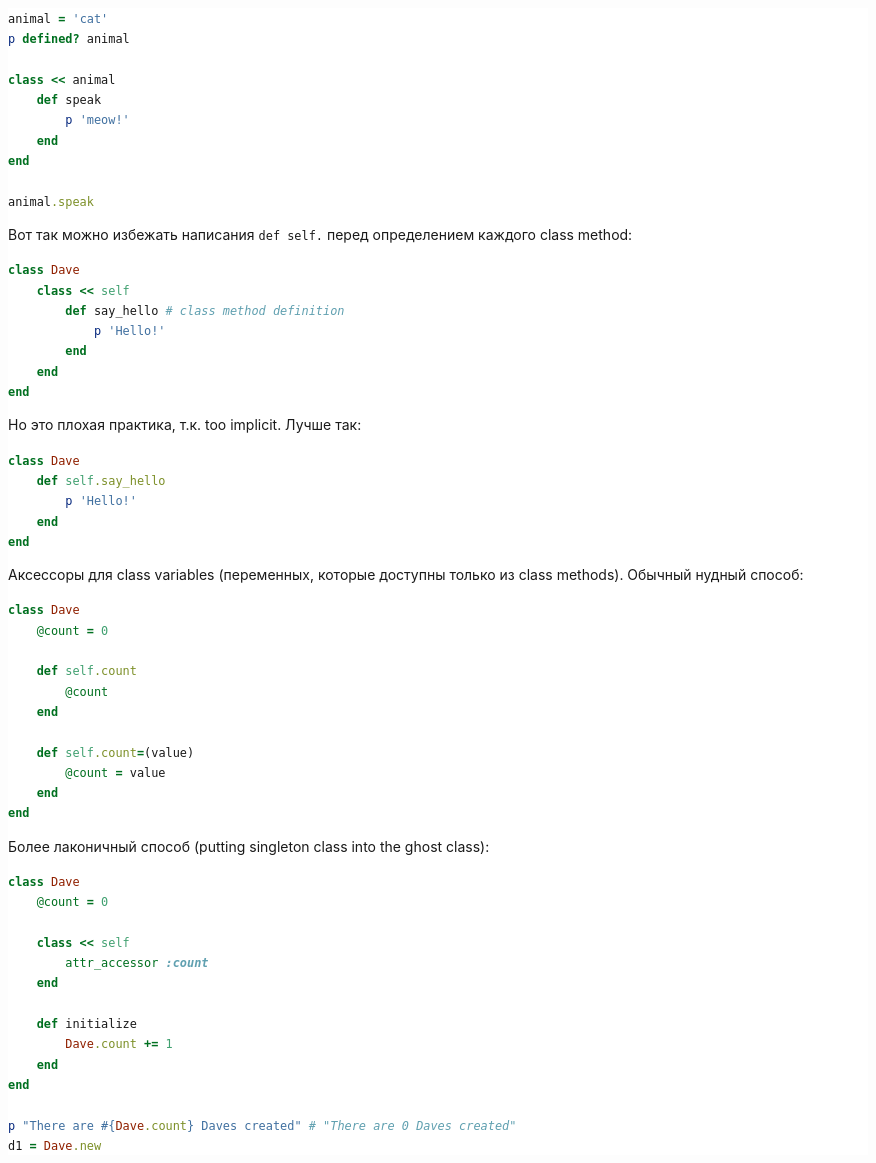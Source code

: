 ~~~ ruby
animal = 'cat'
p defined? animal

class << animal
	def speak
		p 'meow!'
	end
end

animal.speak
~~~

Вот так можно избежать написания `def self.` перед определением каждого class method:

~~~ ruby
class Dave
	class << self
		def say_hello # class method definition
			p 'Hello!'
		end
	end
end
~~~

Но это плохая практика, т.к. too implicit. Лучше так:

~~~ ruby
class Dave
	def self.say_hello
		p 'Hello!'
	end
end
~~~

Аксессоры для class variables (переменных, которые доступны только из class methods). Обычный нудный способ:

~~~ ruby
class Dave
	@count = 0

	def self.count
		@count
	end

	def self.count=(value)
		@count = value
	end
end
~~~

Более лаконичный способ (putting singleton class into the ghost class):

~~~ ruby
class Dave
	@count = 0

	class << self
		attr_accessor :count
	end

	def initialize
		Dave.count += 1
	end
end

p "There are #{Dave.count} Daves created" # "There are 0 Daves created"
d1 = Dave.new
~~~